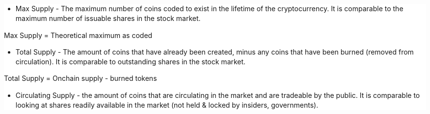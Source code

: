 * Max Supply - The maximum number of coins coded to exist in the lifetime of the cryptocurrency. It is comparable to the maximum number of issuable shares in the stock market.

Max Supply = Theoretical maximum as coded

* Total Supply - The amount of coins that have already been created, minus any coins that have been burned (removed from circulation). It is comparable to outstanding shares in the stock market.

Total Supply = Onchain supply - burned tokens

* Circulating Supply - the amount of coins that are circulating in the market and are tradeable by the public. It is comparable to looking at shares readily available in the market (not held & locked by insiders, governments).




